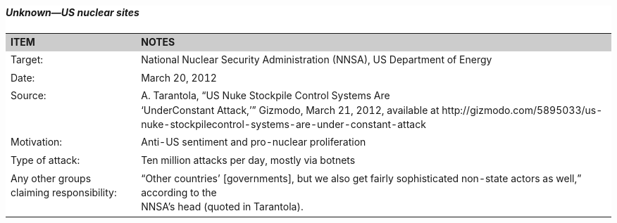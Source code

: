 #### *Unknown—US nuclear sites*

<table cellpadding="0" cellspacing="0">
	<tbody>
		<tr>
			<td style="background-color: rgb(204, 204, 204);" valign="top"><strong>ITEM</strong>
				<br>
			</td>
			<td style="background-color: rgb(204, 204, 204);" valign="top"><strong>NOTES</strong>
				<br>
			</td>
		</tr>
		<tr>
			<td valign="top">Target:
				<br>
			</td>
			<td valign="top">National Nuclear Security Administration (NNSA), US Department of Energy
				<br>
			</td>
		</tr>
		<tr>
			<td valign="top">Date:
				<br>
			</td>
			<td valign="top">March 20, 2012
				<br>
			</td>
		</tr>
		<tr>
			<td valign="top">Source:
				<br>
			</td>
			<td valign="top">A. Tarantola, &ldquo;US Nuke Stockpile Control Systems Are&nbsp;
				<br>&lsquo;UnderConstant Attack,&rsquo;&rdquo; Gizmodo, March 21, 2012, available at http://gizmodo.com/5895033/us-nuke-stockpilecontrol-systems-are-under-constant-attack
				<br>
			</td>
		</tr>
		<tr>
			<td valign="top">Motivation:
				<br>
			</td>
			<td valign="top">Anti-US sentiment and pro-nuclear proliferation
				<br>
			</td>
		</tr>
		<tr>
			<td valign="top">Type of attack:
				<br>
			</td>
			<td valign="top">Ten million attacks per day, mostly via botnets
				<br>
			</td>
		</tr>
		<tr>
			<td valign="top">Any other groups claiming responsibility:
				<br>
			</td>
			<td valign="top">&ldquo;Other countries&rsquo; [governments], but we also get fairly sophisticated non-state actors as well,&rdquo; according to the&nbsp;
				<br>NNSA&rsquo;s head (quoted in Tarantola).
				<br>
			</td>
		</tr>